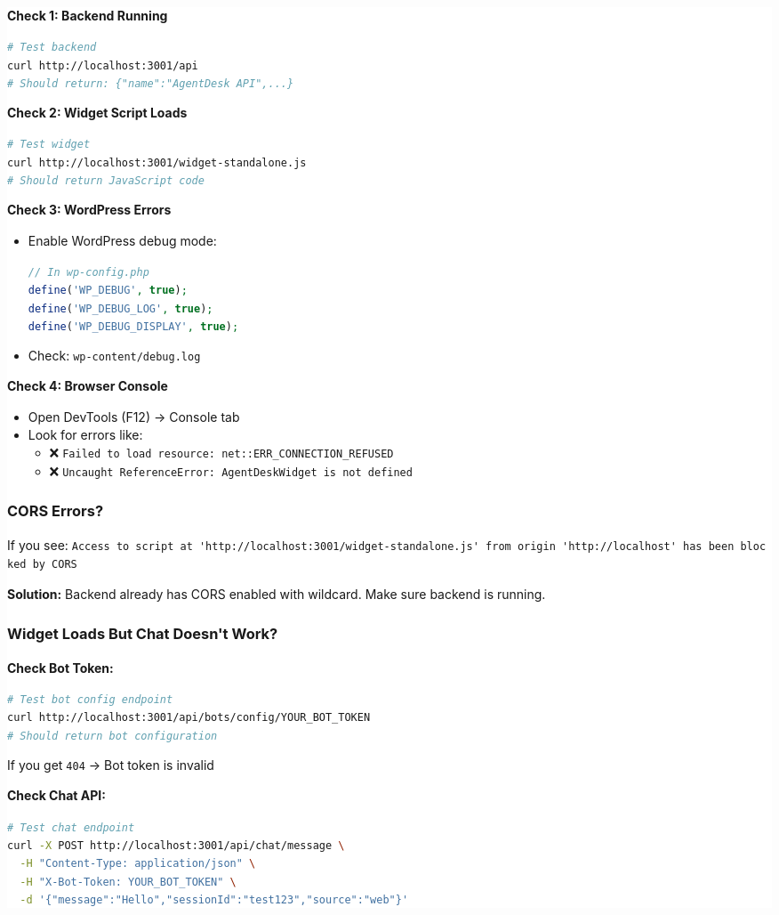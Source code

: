 **Check 1: Backend Running**
```bash
# Test backend
curl http://localhost:3001/api
# Should return: {"name":"AgentDesk API",...}
```

**Check 2: Widget Script Loads**
```bash
# Test widget
curl http://localhost:3001/widget-standalone.js
# Should return JavaScript code
```

**Check 3: WordPress Errors**
- Enable WordPress debug mode:
  ```php
  // In wp-config.php
  define('WP_DEBUG', true);
  define('WP_DEBUG_LOG', true);
  define('WP_DEBUG_DISPLAY', true);
  ```
- Check: `wp-content/debug.log`

**Check 4: Browser Console**
- Open DevTools (F12) → Console tab
- Look for errors like:
  - ❌ `Failed to load resource: net::ERR_CONNECTION_REFUSED`
  - ❌ `Uncaught ReferenceError: AgentDeskWidget is not defined`

### CORS Errors?

If you see: `Access to script at 'http://localhost:3001/widget-standalone.js' from origin 'http://localhost' has been blocked by CORS`

**Solution:**
Backend already has CORS enabled with wildcard. Make sure backend is running.

### Widget Loads But Chat Doesn't Work?

**Check Bot Token:**
```bash
# Test bot config endpoint
curl http://localhost:3001/api/bots/config/YOUR_BOT_TOKEN
# Should return bot configuration
```

If you get `404` → Bot token is invalid

**Check Chat API:**
```bash
# Test chat endpoint
curl -X POST http://localhost:3001/api/chat/message \
  -H "Content-Type: application/json" \
  -H "X-Bot-Token: YOUR_BOT_TOKEN" \
  -d '{"message":"Hello","sessionId":"test123","source":"web"}'
```

